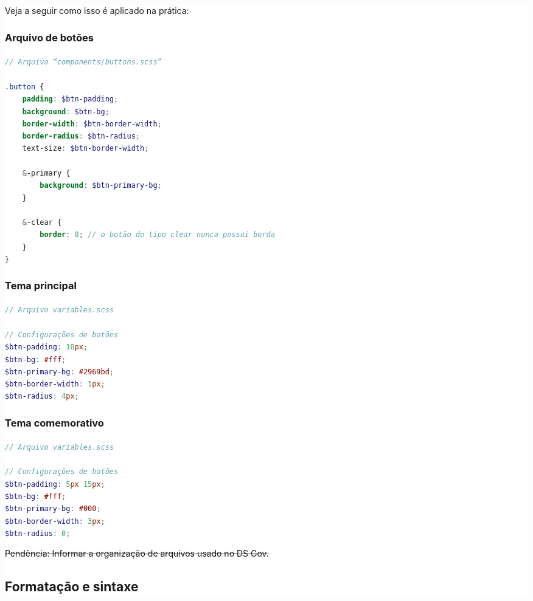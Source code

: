 Veja a seguir como isso é aplicado na prática:

### Arquivo de botões

```scss
// Arquivo “components/buttons.scss”

.button {
    padding: $btn-padding;
    background: $btn-bg;
    border-width: $btn-border-width;
    border-radius: $btn-radius;
    text-size: $btn-border-width;

    &-primary {
        background: $btn-primary-bg;
    }

    &-clear {
        border: 0; // o botão do tipo clear nunca possui borda
    }
}
```

### Tema principal

```scss
// Arquivo variables.scss

// Configurações de botões
$btn-padding: 10px;
$btn-bg: #fff;
$btn-primary-bg: #2969bd;
$btn-border-width: 1px;
$btn-radius: 4px;
```

### Tema comemorativo

```scss
// Arquivo variables.scss

// Configurações de botões
$btn-padding: 5px 15px;
$btn-bg: #fff;
$btn-primary-bg: #000;
$btn-border-width: 3px;
$btn-radius: 0;
```

~~Pendência: Informar a organização de arquivos usado no DS Gov.~~

## Formatação e sintaxe
